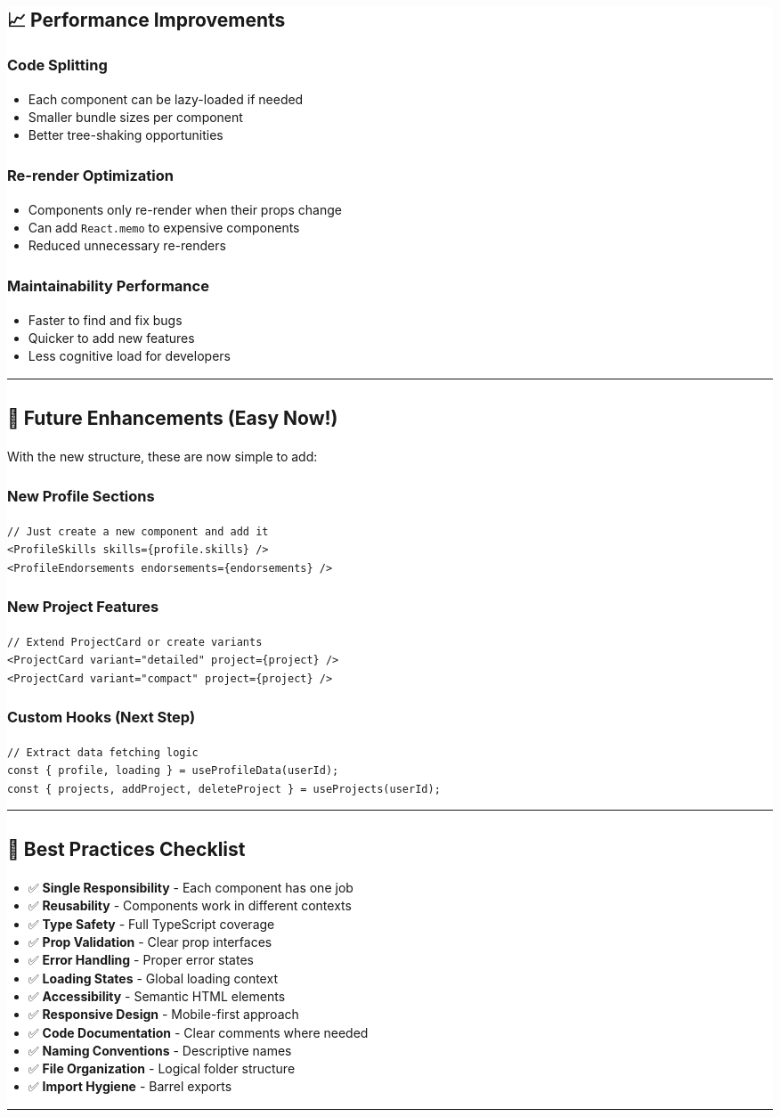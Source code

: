 
## 📈 Performance Improvements

### Code Splitting
- Each component can be lazy-loaded if needed
- Smaller bundle sizes per component
- Better tree-shaking opportunities

### Re-render Optimization
- Components only re-render when their props change
- Can add `React.memo` to expensive components
- Reduced unnecessary re-renders

### Maintainability Performance
- Faster to find and fix bugs
- Quicker to add new features
- Less cognitive load for developers

---

## 🎯 Future Enhancements (Easy Now!)

With the new structure, these are now simple to add:

### New Profile Sections
```tsx
// Just create a new component and add it
<ProfileSkills skills={profile.skills} />
<ProfileEndorsements endorsements={endorsements} />
```

### New Project Features
```tsx
// Extend ProjectCard or create variants
<ProjectCard variant="detailed" project={project} />
<ProjectCard variant="compact" project={project} />
```

### Custom Hooks (Next Step)
```tsx
// Extract data fetching logic
const { profile, loading } = useProfileData(userId);
const { projects, addProject, deleteProject } = useProjects(userId);
```

---

## 🌟 Best Practices Checklist

- ✅ **Single Responsibility** - Each component has one job
- ✅ **Reusability** - Components work in different contexts
- ✅ **Type Safety** - Full TypeScript coverage
- ✅ **Prop Validation** - Clear prop interfaces
- ✅ **Error Handling** - Proper error states
- ✅ **Loading States** - Global loading context
- ✅ **Accessibility** - Semantic HTML elements
- ✅ **Responsive Design** - Mobile-first approach
- ✅ **Code Documentation** - Clear comments where needed
- ✅ **Naming Conventions** - Descriptive names
- ✅ **File Organization** - Logical folder structure
- ✅ **Import Hygiene** - Barrel exports

---